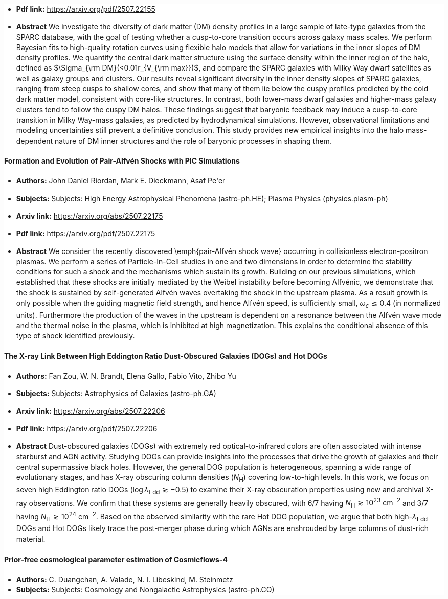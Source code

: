  - **Pdf link:** https://arxiv.org/pdf/2507.22155

 - **Abstract**
 We investigate the diversity of dark matter (DM) density profiles in a large sample of late-type galaxies from the SPARC database, with the goal of testing whether a cusp-to-core transition occurs across galaxy mass scales. We perform Bayesian fits to high-quality rotation curves using flexible halo models that allow for variations in the inner slopes of DM density profiles. We quantify the central dark matter structure using the surface density within the inner region of the halo, defined as $\Sigma_{\rm DM}(<0.01r_{V_{\rm max}})$, and compare the SPARC galaxies with Milky Way dwarf satellites as well as galaxy groups and clusters. Our results reveal significant diversity in the inner density slopes of SPARC galaxies, ranging from steep cusps to shallow cores, and show that many of them lie below the cuspy profiles predicted by the cold dark matter model, consistent with core-like structures. In contrast, both lower-mass dwarf galaxies and higher-mass galaxy clusters tend to follow the cuspy DM halos. These findings suggest that baryonic feedback may induce a cusp-to-core transition in Milky Way-mass galaxies, as predicted by hydrodynamical simulations. However, observational limitations and modeling uncertainties still prevent a definitive conclusion. This study provides new empirical insights into the halo mass-dependent nature of DM inner structures and the role of baryonic processes in shaping them.
#### Formation and Evolution of Pair-Alfvén Shocks with PIC Simulations
 - **Authors:** John Daniel Riordan, Mark E. Dieckmann, Asaf Pe'er
 - **Subjects:** Subjects:
High Energy Astrophysical Phenomena (astro-ph.HE); Plasma Physics (physics.plasm-ph)
 - **Arxiv link:** https://arxiv.org/abs/2507.22175

 - **Pdf link:** https://arxiv.org/pdf/2507.22175

 - **Abstract**
 We consider the recently discovered \emph{pair-Alfvén shock wave} occurring in collisionless electron-positron plasmas. We perform a series of Particle-In-Cell studies in one and two dimensions in order to determine the stability conditions for such a shock and the mechanisms which sustain its growth. Building on our previous simulations, which established that these shocks are initially mediated by the Weibel instability before becoming Alfvénic, we demonstrate that the shock is sustained by self-generated Alfvén waves overtaking the shock in the upstream plasma. As a result growth is only possible when the guiding magnetic field strength, and hence Alfvén speed, is sufficiently small, $\omega_c \lesssim 0.4$ (in normalized units). Furthermore the production of the waves in the upstream is dependent on a resonance between the Alfvén wave mode and the thermal noise in the plasma, which is inhibited at high magnetization. This explains the conditional absence of this type of shock identified previously.
#### The X-ray Link Between High Eddington Ratio Dust-Obscured Galaxies (DOGs) and Hot DOGs
 - **Authors:** Fan Zou, W. N. Brandt, Elena Gallo, Fabio Vito, Zhibo Yu
 - **Subjects:** Subjects:
Astrophysics of Galaxies (astro-ph.GA)
 - **Arxiv link:** https://arxiv.org/abs/2507.22206

 - **Pdf link:** https://arxiv.org/pdf/2507.22206

 - **Abstract**
 Dust-obscured galaxies (DOGs) with extremely red optical-to-infrared colors are often associated with intense starburst and AGN activity. Studying DOGs can provide insights into the processes that drive the growth of galaxies and their central supermassive black holes. However, the general DOG population is heterogeneous, spanning a wide range of evolutionary stages, and has X-ray obscuring column densities ($N_\mathrm{H}$) covering low-to-high levels. In this work, we focus on seven high Eddington ratio DOGs ($\log \lambda_\mathrm{Edd} \gtrsim -0.5$) to examine their X-ray obscuration properties using new and archival X-ray observations. We confirm that these systems are generally heavily obscured, with 6/7 having $N_\mathrm{H}\gtrsim10^{23}~\mathrm{cm^{-2}}$ and 3/7 having $N_\mathrm{H}\gtrsim10^{24}~\mathrm{cm^{-2}}$. Based on the observed similarity with the rare Hot DOG population, we argue that both high-$\lambda_\mathrm{Edd}$ DOGs and Hot DOGs likely trace the post-merger phase during which AGNs are enshrouded by large columns of dust-rich material.
#### Prior-free cosmological parameter estimation of Cosmicflows-4
 - **Authors:** C. Duangchan, A. Valade, N. I. Libeskind, M. Steinmetz
 - **Subjects:** Subjects:
Cosmology and Nongalactic Astrophysics (astro-ph.CO)